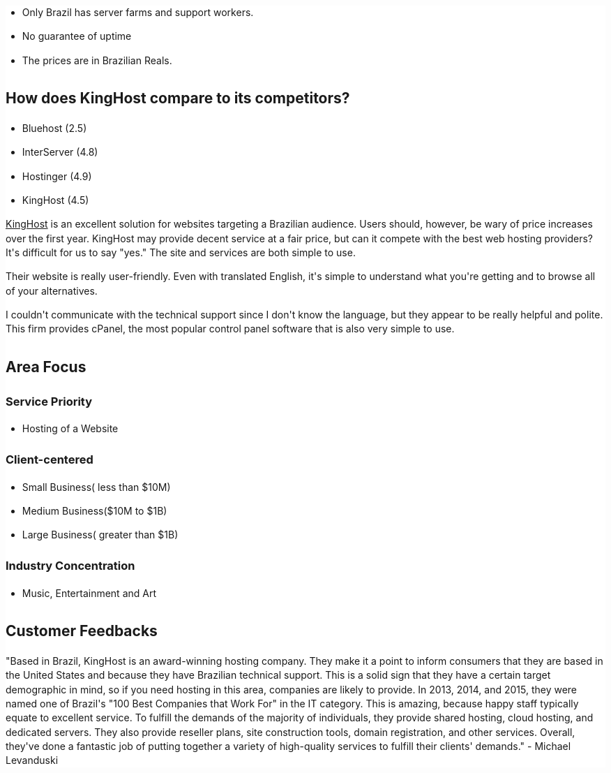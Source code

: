- Only Brazil has server farms and support workers.

- No guarantee of uptime

- The prices are in Brazilian Reals.

## How does KingHost compare to its competitors?

- Bluehost (2.5)

- InterServer (4.8)

- Hostinger (4.9)

- KingHost (4.5)

[KingHost](https://serp.ly/kinghost) is an excellent solution for websites targeting a Brazilian audience. Users should, however, be wary of price increases over the first year. KingHost may provide decent service at a fair price, but can it compete with the best web hosting providers? It's difficult for us to say "yes." The site and services are both simple to use.

Their website is really user-friendly. Even with translated English, it's simple to understand what you're getting and to browse all of your alternatives.

I couldn't communicate with the technical support since I don't know the language, but they appear to be really helpful and polite. This firm provides cPanel, the most popular control panel software that is also very simple to use.

## Area Focus

### Service Priority

- Hosting of a Website

### Client-centered

- Small Business( less than $10M)

- Medium Business($10M to $1B)

- Large Business( greater than $1B)

### Industry Concentration

- Music, Entertainment and Art

## Customer Feedbacks

"Based in Brazil, KingHost is an award-winning hosting company. They make it a point to inform consumers that they are based in the United States and because they have Brazilian technical support. This is a solid sign that they have a certain target demographic in mind, so if you need hosting in this area, companies are likely to provide. In 2013, 2014, and 2015, they were named one of Brazil's "100 Best Companies that Work For" in the IT category. This is amazing, because happy staff typically equate to excellent service. To fulfill the demands of the majority of individuals, they provide shared hosting, cloud hosting, and dedicated servers. They also provide reseller plans, site construction tools, domain registration, and other services. Overall, they've done a fantastic job of putting together a variety of high-quality services to fulfill their clients' demands." - Michael Levanduski 
